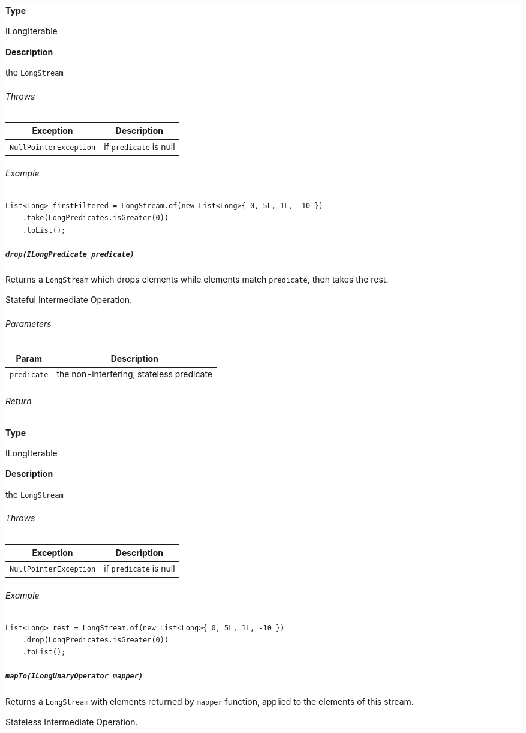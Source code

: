 **Type**

ILongIterable

**Description**

the `LongStream`

###### Throws
|Exception|Description|
|---|---|
|`NullPointerException`|if `predicate` is null|

###### Example
```apex
List<Long> firstFiltered = LongStream.of(new List<Long>{ 0, 5L, 1L, -10 })
    .take(LongPredicates.isGreater(0))
    .toList();
```

##### `drop(ILongPredicate predicate)`

Returns a `LongStream` which drops elements while elements match `predicate`, then takes the rest. <p>Stateful Intermediate Operation.</p>

###### Parameters
|Param|Description|
|---|---|
|`predicate`|the non-interfering, stateless predicate|

###### Return

**Type**

ILongIterable

**Description**

the `LongStream`

###### Throws
|Exception|Description|
|---|---|
|`NullPointerException`|if `predicate` is null|

###### Example
```apex
List<Long> rest = LongStream.of(new List<Long>{ 0, 5L, 1L, -10 })
    .drop(LongPredicates.isGreater(0))
    .toList();
```

##### `mapTo(ILongUnaryOperator mapper)`

Returns a `LongStream` with elements returned by `mapper` function, applied to the elements of this stream. <p>Stateless Intermediate Operation.</p>

